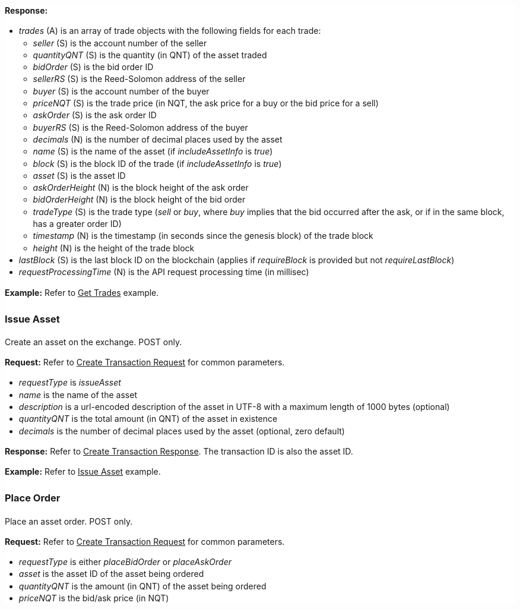 **Response:**

*   _trades_ (A) is an array of trade objects with the following fields for each trade:
    *   _seller_ (S) is the account number of the seller
    *   _quantityQNT_ (S) is the quantity (in QNT) of the asset traded
    *   _bidOrder_ (S) is the bid order ID
    *   _sellerRS_ (S) is the Reed-Solomon address of the seller
    *   _buyer_ (S) is the account number of the buyer
    *   _priceNQT_ (S) is the trade price (in NQT, the ask price for a buy or the bid price for a sell)
    *   _askOrder_ (S) is the ask order ID
    *   _buyerRS_ (S) is the Reed-Solomon address of the buyer
    *   _decimals_ (N) is the number of decimal places used by the asset
    *   _name_ (S) is the name of the asset (if _includeAssetInfo_ is _true_)
    *   _block_ (S) is the block ID of the trade (if _includeAssetInfo_ is _true_)
    *   _asset_ (S) is the asset ID
    *   _askOrderHeight_ (N) is the block height of the ask order
    *   _bidOrderHeight_ (N) is the block height of the bid order
    *   _tradeType_ (S) is the trade type (_sell_ or _buy_, where _buy_ implies that the bid occurred after the ask, or if in the same block, has a greater order ID)
    *   _timestamp_ (N) is the timestamp (in seconds since the genesis block) of the trade block
    *   _height_ (N) is the height of the trade block
*   _lastBlock_ (S) is the last block ID on the blockchain (applies if _requireBlock_ is provided but not _requireLastBlock_)
*   _requestProcessingTime_ (N) is the API request processing time (in millisec)

**Example:** Refer to [Get Trades](API_Examples.md#get-trades "The Blue0x API Examples") example.

### Issue Asset

Create an asset on the exchange. POST only.

**Request:** Refer to [Create Transaction Request](create_transaction.md#create-transaction-request "The Blue0x API") for common parameters.

*   _requestType_ is _issueAsset_
*   _name_ is the name of the asset
*   _description_ is a url-encoded description of the asset in UTF-8 with a maximum length of 1000 bytes (optional)
*   _quantityQNT_ is the total amount (in QNT) of the asset in existence
*   _decimals_ is the number of decimal places used by the asset (optional, zero default)

**Response:** Refer to [Create Transaction Response](create_transaction.md#create-transaction-response "The Blue0x API"). The transaction ID is also the asset ID.

**Example:** Refer to [Issue Asset](API_Examples.md#issue-asset "The Blue0x API Examples") example.

### Place Order

Place an asset order. POST only.

**Request:** Refer to [Create Transaction Request](create_transaction.md#create-transaction-request "The Blue0x API") for common parameters.

*   _requestType_ is either _placeBidOrder_ or _placeAskOrder_
*   _asset_ is the asset ID of the asset being ordered
*   _quantityQNT_ is the amount (in QNT) of the asset being ordered
*   _priceNQT_ is the bid/ask price (in NQT)
